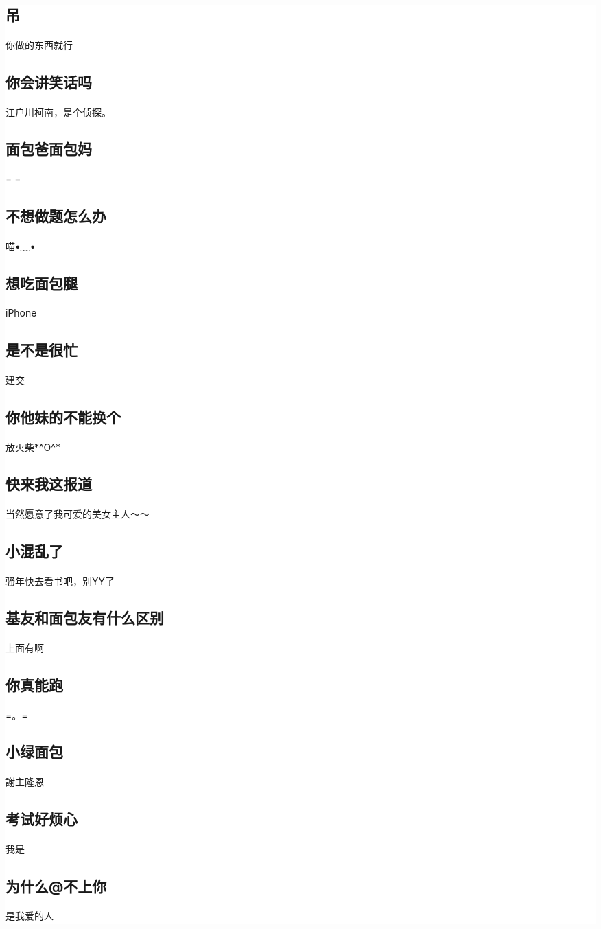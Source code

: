 ## 吊
你做的东西就行

## 你会讲笑话吗
江户川柯南，是个侦探。

## 面包爸面包妈
= =

## 不想做题怎么办
喵•﹏•

## 想吃面包腿
iPhone

## 是不是很忙
建交

## 你他妹的不能换个
放火柴*^O^*

## 快来我这报道
当然愿意了我可爱的美女主人〜〜

## 小混乱了
骚年快去看书吧，别YY了

## 基友和面包友有什么区别
上面有啊

## 你真能跑
=。=

## 小绿面包
謝主隆恩

## 考试好烦心
我是

## 为什么@不上你
是我爱的人
